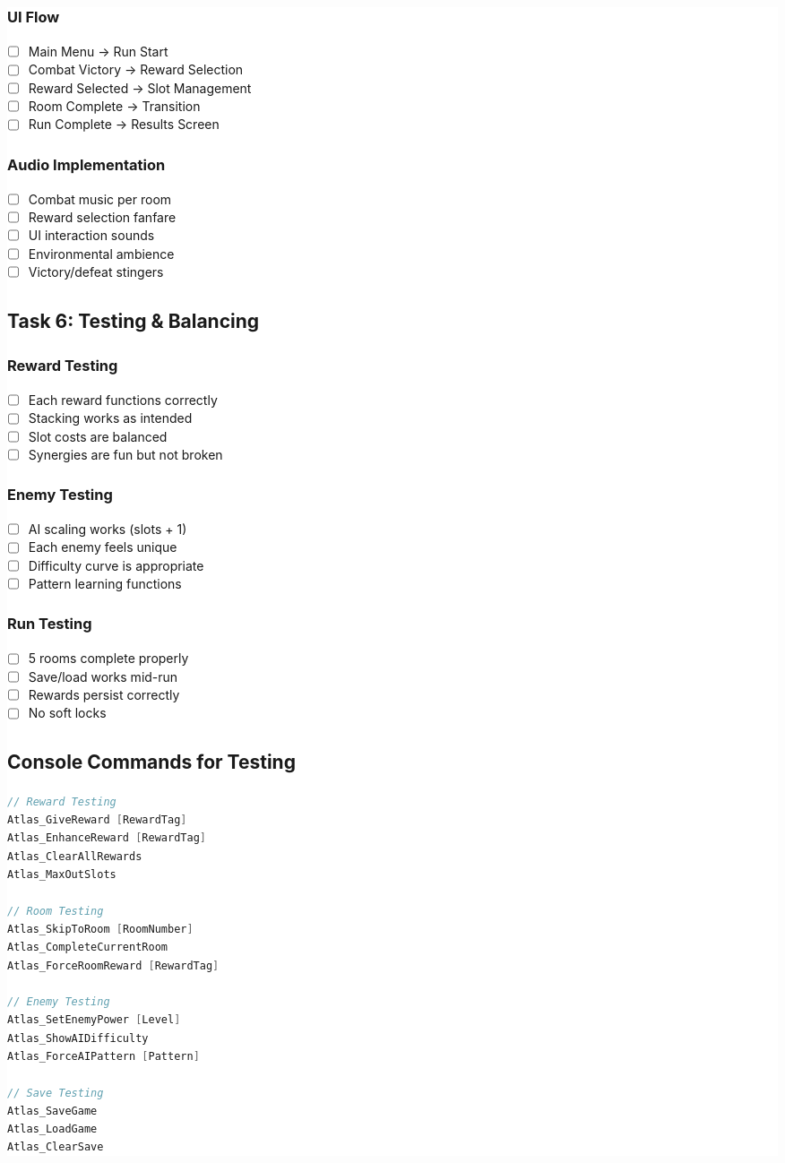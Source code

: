 ### UI Flow
- [ ] Main Menu → Run Start
- [ ] Combat Victory → Reward Selection
- [ ] Reward Selected → Slot Management
- [ ] Room Complete → Transition
- [ ] Run Complete → Results Screen

### Audio Implementation
- [ ] Combat music per room
- [ ] Reward selection fanfare
- [ ] UI interaction sounds
- [ ] Environmental ambience
- [ ] Victory/defeat stingers

## Task 6: Testing & Balancing

### Reward Testing
- [ ] Each reward functions correctly
- [ ] Stacking works as intended
- [ ] Slot costs are balanced
- [ ] Synergies are fun but not broken

### Enemy Testing
- [ ] AI scaling works (slots + 1)
- [ ] Each enemy feels unique
- [ ] Difficulty curve is appropriate
- [ ] Pattern learning functions

### Run Testing
- [ ] 5 rooms complete properly
- [ ] Save/load works mid-run
- [ ] Rewards persist correctly
- [ ] No soft locks

## Console Commands for Testing

```cpp
// Reward Testing
Atlas_GiveReward [RewardTag]
Atlas_EnhanceReward [RewardTag]
Atlas_ClearAllRewards
Atlas_MaxOutSlots

// Room Testing
Atlas_SkipToRoom [RoomNumber]
Atlas_CompleteCurrentRoom
Atlas_ForceRoomReward [RewardTag]

// Enemy Testing
Atlas_SetEnemyPower [Level]
Atlas_ShowAIDifficulty
Atlas_ForceAIPattern [Pattern]

// Save Testing
Atlas_SaveGame
Atlas_LoadGame
Atlas_ClearSave
```
